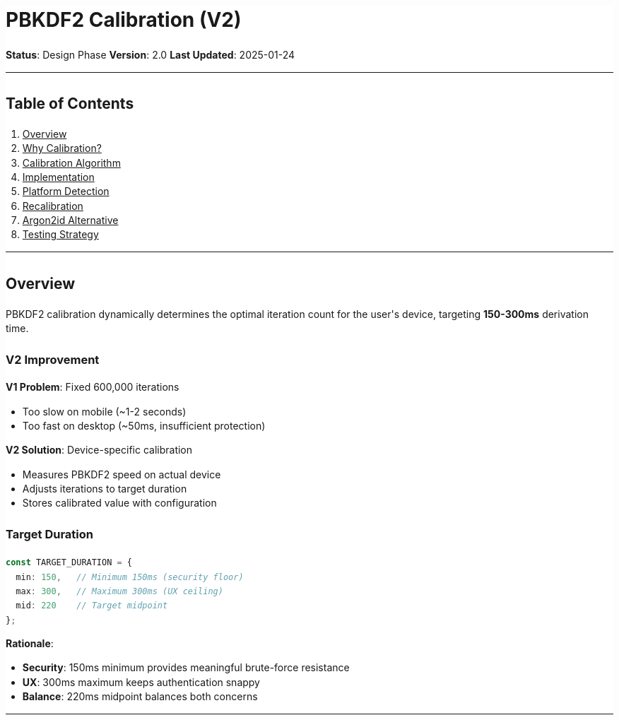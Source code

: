 # PBKDF2 Calibration (V2)

**Status**: Design Phase
**Version**: 2.0
**Last Updated**: 2025-01-24

---

## Table of Contents

1. [Overview](#overview)
2. [Why Calibration?](#why-calibration)
3. [Calibration Algorithm](#calibration-algorithm)
4. [Implementation](#implementation)
5. [Platform Detection](#platform-detection)
6. [Recalibration](#recalibration)
7. [Argon2id Alternative](#argon2id-alternative)
8. [Testing Strategy](#testing-strategy)

---

## Overview

PBKDF2 calibration dynamically determines the optimal iteration count for the user's device, targeting **150-300ms** derivation time.

### V2 Improvement

**V1 Problem**: Fixed 600,000 iterations
- Too slow on mobile (~1-2 seconds)
- Too fast on desktop (~50ms, insufficient protection)

**V2 Solution**: Device-specific calibration
- Measures PBKDF2 speed on actual device
- Adjusts iterations to target duration
- Stores calibrated value with configuration

### Target Duration

```typescript
const TARGET_DURATION = {
  min: 150,   // Minimum 150ms (security floor)
  max: 300,   // Maximum 300ms (UX ceiling)
  mid: 220    // Target midpoint
};
```

**Rationale**:
- **Security**: 150ms minimum provides meaningful brute-force resistance
- **UX**: 300ms maximum keeps authentication snappy
- **Balance**: 220ms midpoint balances both concerns

---
